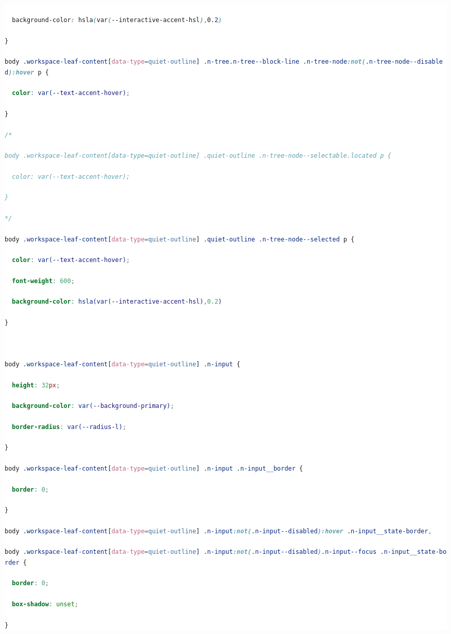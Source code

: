 ```css

  background-color: hsla(var(--interactive-accent-hsl),0.2)

}

body .workspace-leaf-content[data-type=quiet-outline] .n-tree.n-tree--block-line .n-tree-node:not(.n-tree-node--disabled):hover p {

  color: var(--text-accent-hover);

}

/*

body .workspace-leaf-content[data-type=quiet-outline] .quiet-outline .n-tree-node--selectable.located p {

  color: var(--text-accent-hover);

}

*/

body .workspace-leaf-content[data-type=quiet-outline] .quiet-outline .n-tree-node--selected p {

  color: var(--text-accent-hover);

  font-weight: 600;

  background-color: hsla(var(--interactive-accent-hsl),0.2)

}

  

body .workspace-leaf-content[data-type=quiet-outline] .n-input {

  height: 32px;

  background-color: var(--background-primary);

  border-radius: var(--radius-l);

}

body .workspace-leaf-content[data-type=quiet-outline] .n-input .n-input__border {

  border: 0;

}

body .workspace-leaf-content[data-type=quiet-outline] .n-input:not(.n-input--disabled):hover .n-input__state-border,

body .workspace-leaf-content[data-type=quiet-outline] .n-input:not(.n-input--disabled).n-input--focus .n-input__state-border {

  border: 0;

  box-shadow: unset;

}

```